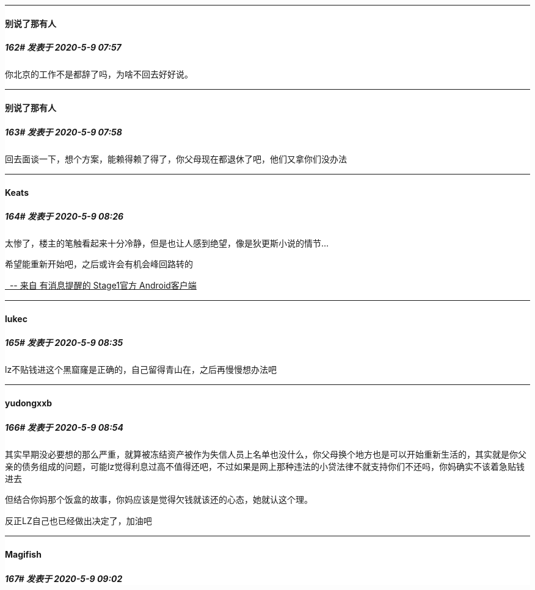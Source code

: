 -----

####  别说了那有人  
##### 162#       发表于 2020-5-9 07:57


你北京的工作不是都辞了吗，为啥不回去好好说。


-----

####  别说了那有人  
##### 163#       发表于 2020-5-9 07:58


回去面谈一下，想个方案，能赖得赖了得了，你父母现在都退休了吧，他们又拿你们没办法


-----

####  Keats  
##### 164#       发表于 2020-5-9 08:26


太惨了，楼主的笔触看起来十分冷静，但是也让人感到绝望，像是狄更斯小说的情节…

希望能重新开始吧，之后或许会有机会峰回路转的

[  -- 来自 有消息提醒的 Stage1官方 Android客户端](https://www.coolapk.com/apk/140634)


-----

####  lukec  
##### 165#       发表于 2020-5-9 08:35


lz不贴钱进这个黑窟窿是正确的，自己留得青山在，之后再慢慢想办法吧


-----

####  yudongxxb  
##### 166#       发表于 2020-5-9 08:54


其实早期没必要想的那么严重，就算被冻结资产被作为失信人员上名单也没什么，你父母换个地方也是可以开始重新生活的，其实就是你父亲的债务组成的问题，可能lz觉得利息过高不值得还吧，不过如果是网上那种违法的小贷法律不就支持你们不还吗，你妈确实不该着急贴钱进去

但结合你妈那个饭盒的故事，你妈应该是觉得欠钱就该还的心态，她就认这个理。

反正LZ自己也已经做出决定了，加油吧


-----

####  Magifish  
##### 167#       发表于 2020-5-9 09:02

